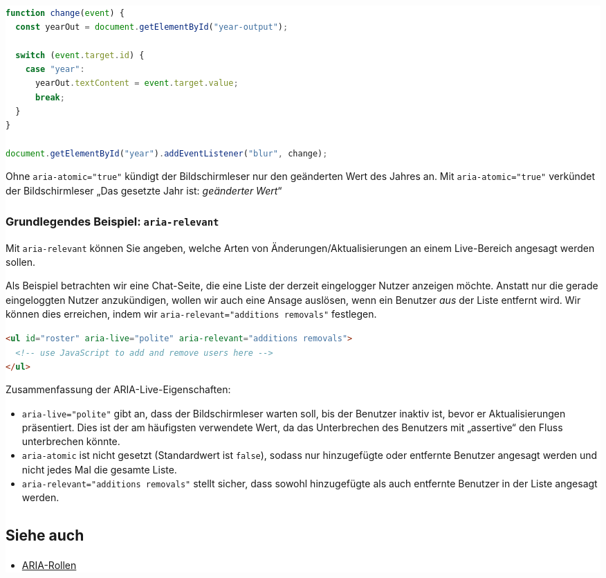 ```js
function change(event) {
  const yearOut = document.getElementById("year-output");

  switch (event.target.id) {
    case "year":
      yearOut.textContent = event.target.value;
      break;
  }
}

document.getElementById("year").addEventListener("blur", change);
```

Ohne `aria-atomic="true"` kündigt der Bildschirmleser nur den geänderten Wert des Jahres an. Mit `aria-atomic="true"` verkündet der Bildschirmleser „Das gesetzte Jahr ist: _geänderter Wert_“

### Grundlegendes Beispiel: `aria-relevant`

Mit `aria-relevant` können Sie angeben, welche Arten von Änderungen/Aktualisierungen an einem Live-Bereich angesagt werden sollen.

Als Beispiel betrachten wir eine Chat-Seite, die eine Liste der derzeit eingelogger Nutzer anzeigen möchte. Anstatt nur die gerade eingeloggten Nutzer anzukündigen, wollen wir auch eine Ansage auslösen, wenn ein Benutzer _aus_ der Liste entfernt wird. Wir können dies erreichen, indem wir `aria-relevant="additions removals"` festlegen.

```html
<ul id="roster" aria-live="polite" aria-relevant="additions removals">
  <!-- use JavaScript to add and remove users here -->
</ul>
```

Zusammenfassung der ARIA-Live-Eigenschaften:

- `aria-live="polite"` gibt an, dass der Bildschirmleser warten soll, bis der Benutzer inaktiv ist, bevor er Aktualisierungen präsentiert. Dies ist der am häufigsten verwendete Wert, da das Unterbrechen des Benutzers mit „assertive“ den Fluss unterbrechen könnte.
- `aria-atomic` ist nicht gesetzt (Standardwert ist `false`), sodass nur hinzugefügte oder entfernte Benutzer angesagt werden und nicht jedes Mal die gesamte Liste.
- `aria-relevant="additions removals"` stellt sicher, dass sowohl hinzugefügte als auch entfernte Benutzer in der Liste angesagt werden.

## Siehe auch

- [ARIA-Rollen](/de/docs/Web/Accessibility/ARIA/Reference/Roles)
